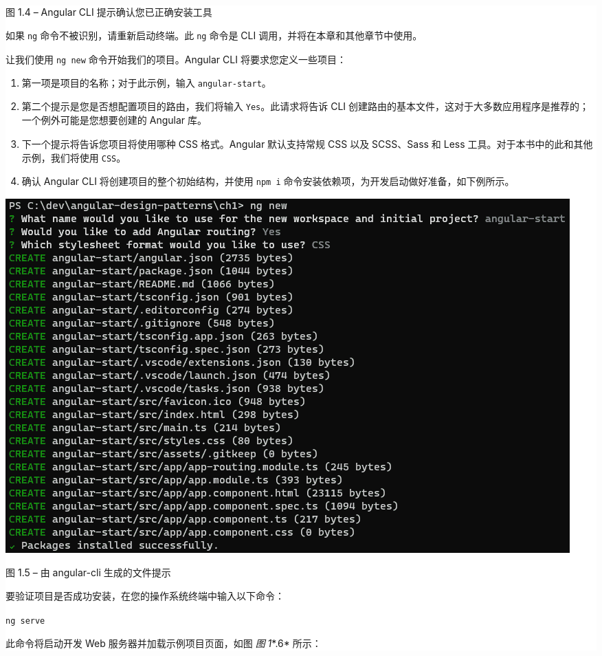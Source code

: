 图 1.4 – Angular CLI 提示确认您已正确安装工具

如果 `ng` 命令不被识别，请重新启动终端。此 `ng` 命令是 CLI 调用，并将在本章和其他章节中使用。

让我们使用 `ng new` 命令开始我们的项目。Angular CLI 将要求您定义一些项目：

1.  第一项是项目的名称；对于此示例，输入 `angular-start`。

1.  第二个提示是您是否想配置项目的路由，我们将输入 `Yes`。此请求将告诉 CLI 创建路由的基本文件，这对于大多数应用程序是推荐的；一个例外可能是您想要创建的 Angular 库。

1.  下一个提示将告诉您项目将使用哪种 CSS 格式。Angular 默认支持常规 CSS 以及 SCSS、Sass 和 Less 工具。对于本书中的此和其他示例，我们将使用 `CSS`。

1.  确认 Angular CLI 将创建项目的整个初始结构，并使用 `npm i` 命令安装依赖项，为开发启动做好准备，如下例所示。

![图 1.5 – 由 angular-cli 生成的文件提示](img/B19562_01_5.jpg)

图 1.5 – 由 angular-cli 生成的文件提示

要验证项目是否成功安装，在您的操作系统终端中输入以下命令：

```js
ng serve
```

此命令将启动开发 Web 服务器并加载示例项目页面，如图 *图 1**.6* 所示：
